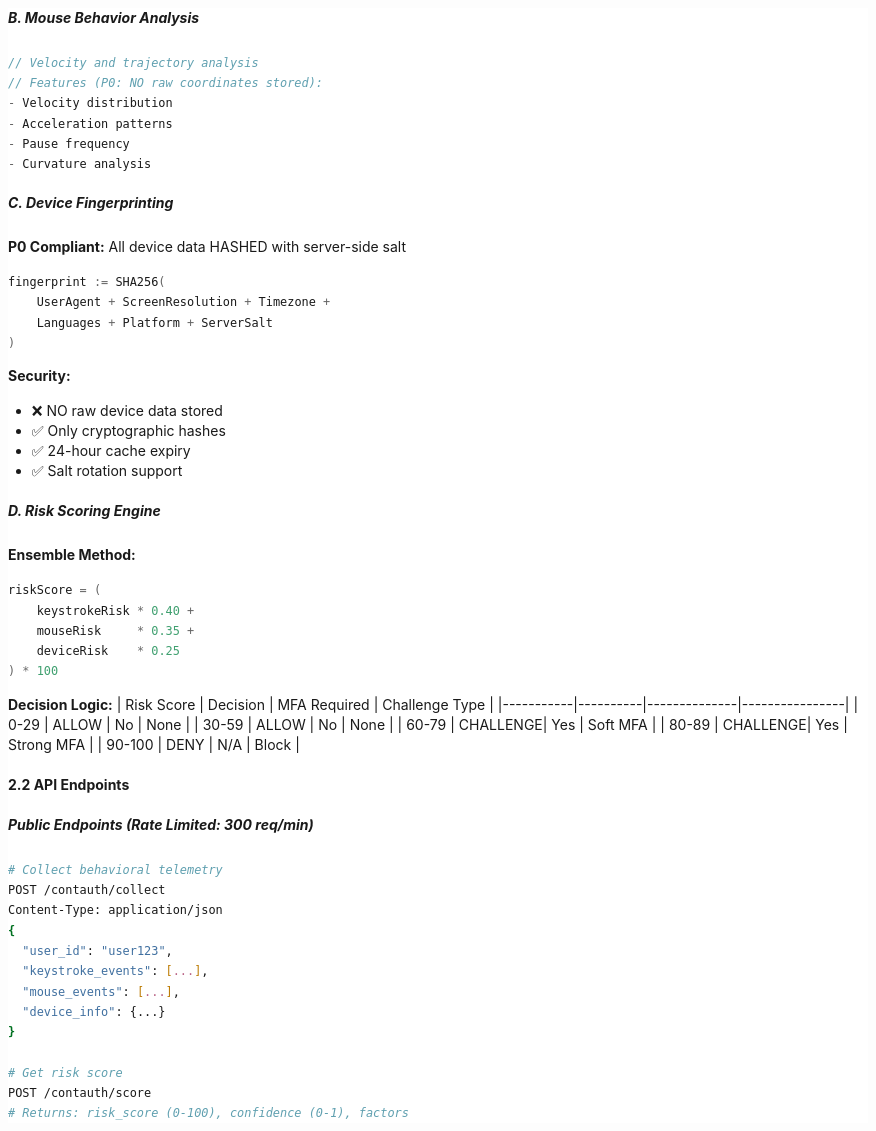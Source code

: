 ##### B. Mouse Behavior Analysis
```go
// Velocity and trajectory analysis
// Features (P0: NO raw coordinates stored):
- Velocity distribution
- Acceleration patterns
- Pause frequency
- Curvature analysis
```

##### C. Device Fingerprinting
**P0 Compliant:** All device data HASHED with server-side salt

```go
fingerprint := SHA256(
    UserAgent + ScreenResolution + Timezone + 
    Languages + Platform + ServerSalt
)
```

**Security:**
- ❌ NO raw device data stored
- ✅ Only cryptographic hashes
- ✅ 24-hour cache expiry
- ✅ Salt rotation support

##### D. Risk Scoring Engine
**Ensemble Method:**
```go
riskScore = (
    keystrokeRisk * 0.40 +
    mouseRisk     * 0.35 +
    deviceRisk    * 0.25
) * 100
```

**Decision Logic:**
| Risk Score | Decision | MFA Required | Challenge Type |
|-----------|----------|--------------|----------------|
| 0-29      | ALLOW    | No           | None           |
| 30-59     | ALLOW    | No           | None           |
| 60-79     | CHALLENGE| Yes          | Soft MFA       |
| 80-89     | CHALLENGE| Yes          | Strong MFA     |
| 90-100    | DENY     | N/A          | Block          |

#### 2.2 API Endpoints

##### Public Endpoints (Rate Limited: 300 req/min)
```bash
# Collect behavioral telemetry
POST /contauth/collect
Content-Type: application/json
{
  "user_id": "user123",
  "keystroke_events": [...],
  "mouse_events": [...],
  "device_info": {...}
}

# Get risk score
POST /contauth/score
# Returns: risk_score (0-100), confidence (0-1), factors

```